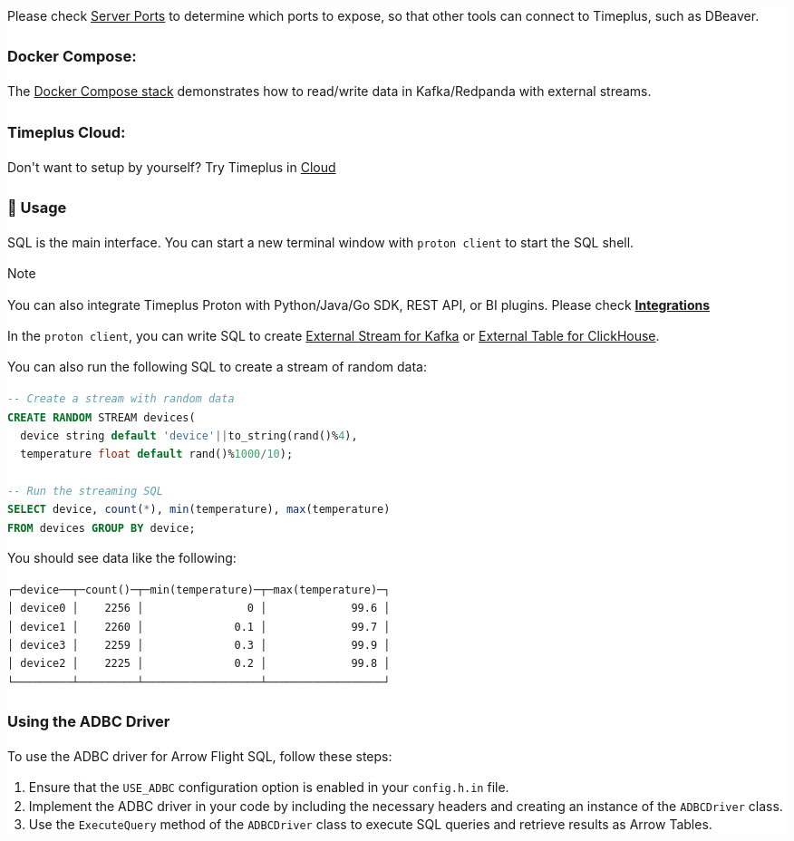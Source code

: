 Please check [Server Ports](https://docs.timeplus.com/proton-ports) to determine which ports to expose, so that other tools can connect to Timeplus, such as DBeaver.

### Docker Compose:

The [Docker Compose stack](https://github.com/timeplus-io/proton/tree/develop/examples/ecommerce) demonstrates how to read/write data in Kafka/Redpanda with external streams.

### Timeplus Cloud:

Don't want to setup by yourself? Try Timeplus in [Cloud](https://us-west-2.timeplus.cloud/)


### 🔎 Usage
SQL is the main interface. You can start a new terminal window with `proton client` to start the SQL shell.
> [!NOTE]
> You can also integrate Timeplus Proton with Python/Java/Go SDK, REST API, or BI plugins. Please check <a href="#-integrations"><strong>Integrations</strong></a>

In the `proton client`, you can write SQL to create [External Stream for Kafka](https://docs.timeplus.com/proton-kafka) or [External Table for ClickHouse](https://docs.timeplus.com/proton-clickhouse-external-table).

You can also run the following SQL to create a stream of random data:

```sql
-- Create a stream with random data
CREATE RANDOM STREAM devices(
  device string default 'device'||to_string(rand()%4),
  temperature float default rand()%1000/10);

-- Run the streaming SQL
SELECT device, count(*), min(temperature), max(temperature)
FROM devices GROUP BY device;
```

You should see data like the following:

```
┌─device──┬─count()─┬─min(temperature)─┬─max(temperature)─┐
│ device0 │    2256 │                0 │             99.6 │
│ device1 │    2260 │              0.1 │             99.7 │
│ device3 │    2259 │              0.3 │             99.9 │
│ device2 │    2225 │              0.2 │             99.8 │
└─────────┴─────────┴──────────────────┴──────────────────┘
```

### Using the ADBC Driver

To use the ADBC driver for Arrow Flight SQL, follow these steps:

1. Ensure that the `USE_ADBC` configuration option is enabled in your `config.h.in` file.
2. Implement the ADBC driver in your code by including the necessary headers and creating an instance of the `ADBCDriver` class.
3. Use the `ExecuteQuery` method of the `ADBCDriver` class to execute SQL queries and retrieve results as Arrow Tables.
